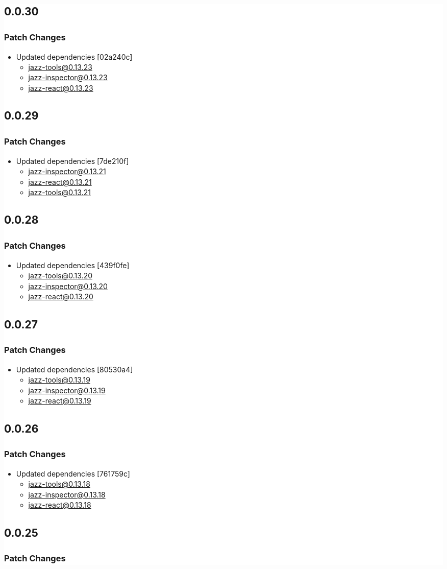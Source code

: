 ## 0.0.30

### Patch Changes

- Updated dependencies [02a240c]
  - jazz-tools@0.13.23
  - jazz-inspector@0.13.23
  - jazz-react@0.13.23

## 0.0.29

### Patch Changes

- Updated dependencies [7de210f]
  - jazz-inspector@0.13.21
  - jazz-react@0.13.21
  - jazz-tools@0.13.21

## 0.0.28

### Patch Changes

- Updated dependencies [439f0fe]
  - jazz-tools@0.13.20
  - jazz-inspector@0.13.20
  - jazz-react@0.13.20

## 0.0.27

### Patch Changes

- Updated dependencies [80530a4]
  - jazz-tools@0.13.19
  - jazz-inspector@0.13.19
  - jazz-react@0.13.19

## 0.0.26

### Patch Changes

- Updated dependencies [761759c]
  - jazz-tools@0.13.18
  - jazz-inspector@0.13.18
  - jazz-react@0.13.18

## 0.0.25

### Patch Changes
